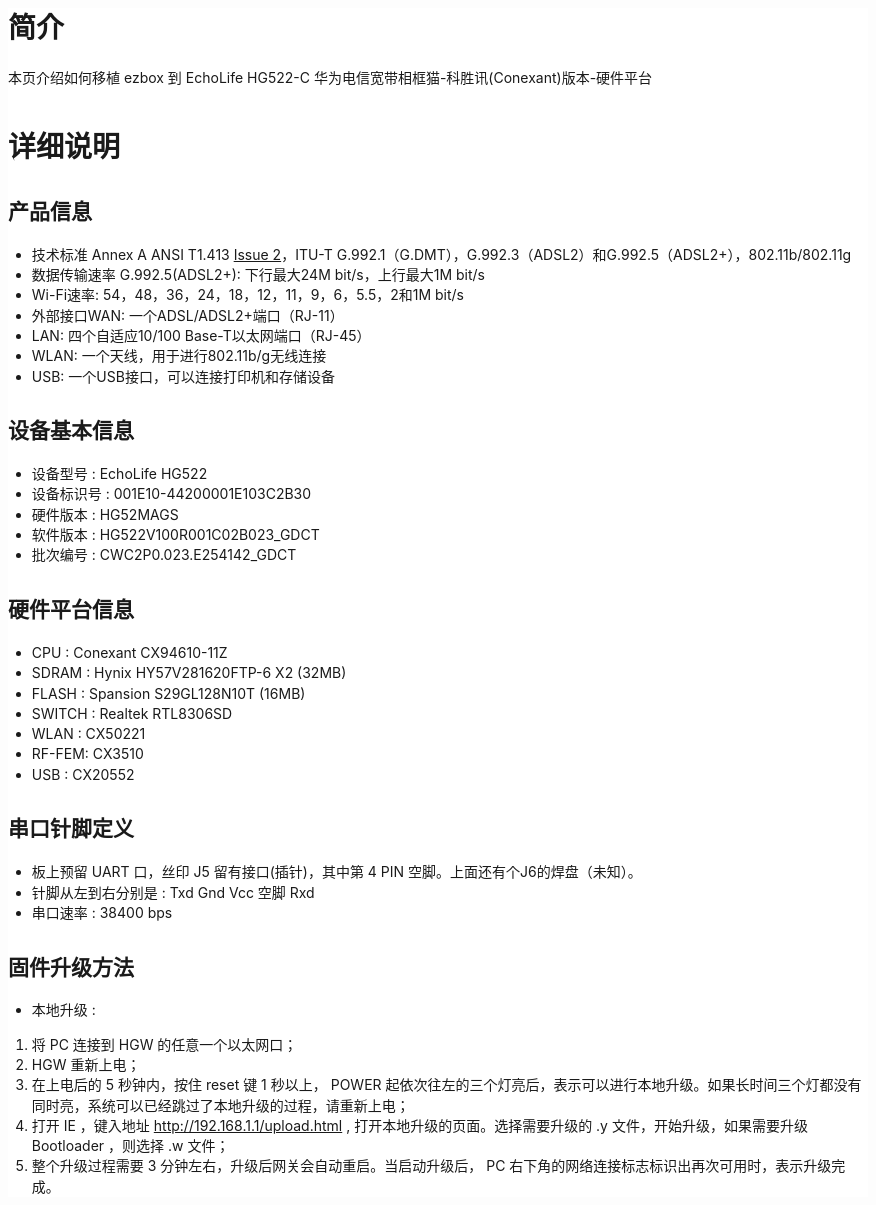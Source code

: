 # 简介 #

本页介绍如何移植 ezbox 到 EchoLife HG522-C 华为电信宽带相框猫-科胜讯(Conexant)版本-硬件平台

# 详细说明 #

## 产品信息 ##
  * 技术标准 Annex A ANSI T1.413 [Issue 2](https://code.google.com/p/ezbox/issues/detail?id=2)，ITU-T G.992.1（G.DMT），G.992.3（ADSL2）和G.992.5（ADSL2+），802.11b/802.11g
  * 数据传输速率 G.992.5(ADSL2+): 下行最大24M bit/s，上行最大1M bit/s
  * Wi-Fi速率: 54，48，36，24，18，12，11，9，6，5.5，2和1M bit/s
  * 外部接口WAN: 一个ADSL/ADSL2+端口（RJ-11）
  * LAN: 四个自适应10/100 Base-T以太网端口（RJ-45）
  * WLAN: 一个天线，用于进行802.11b/g无线连接
  * USB: 一个USB接口，可以连接打印机和存储设备


## 设备基本信息 ##

  * 设备型号 : EchoLife HG522
  * 设备标识号 : 001E10-44200001E103C2B30
  * 硬件版本 : HG52MAGS
  * 软件版本 : HG522V100R001C02B023\_GDCT
  * 批次编号 : CWC2P0.023.E254142\_GDCT

## 硬件平台信息 ##

  * CPU : Conexant CX94610-11Z
  * SDRAM : Hynix HY57V281620FTP-6 X2 (32MB)
  * FLASH : Spansion S29GL128N10T (16MB)
  * SWITCH : Realtek RTL8306SD
  * WLAN : CX50221
  * RF-FEM: CX3510
  * USB : CX20552

## 串口针脚定义 ##
  * 板上预留 UART 口，丝印 J5 留有接口(插针)，其中第 4 PIN 空脚。上面还有个J6的焊盘（未知）。
  * 针脚从左到右分别是 : Txd Gnd Vcc 空脚 Rxd
  * 串口速率 : 38400 bps

## 固件升级方法 ##
  * 本地升级 :
  1. 将 PC 连接到 HGW 的任意一个以太网口；
  1. HGW 重新上电；
  1. 在上电后的 5 秒钟内，按住 reset 键 1 秒以上， POWER 起依次往左的三个灯亮后，表示可以进行本地升级。如果长时间三个灯都没有同时亮，系统可以已经跳过了本地升级的过程，请重新上电；
  1. 打开 IE ，键入地址 http://192.168.1.1/upload.html , 打开本地升级的页面。选择需要升级的 .y 文件，开始升级，如果需要升级 Bootloader ，则选择 .w 文件；
  1. 整个升级过程需要 3 分钟左右，升级后网关会自动重启。当启动升级后， PC 右下角的网络连接标志标识出再次可用时，表示升级完成。
